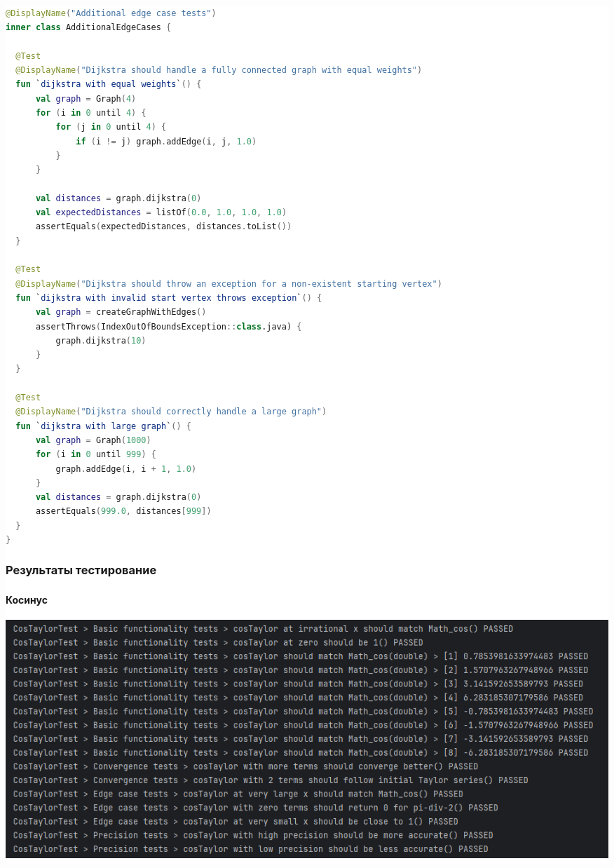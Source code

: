 ```kotlin
@DisplayName("Additional edge case tests")
inner class AdditionalEdgeCases {

  @Test
  @DisplayName("Dijkstra should handle a fully connected graph with equal weights")
  fun `dijkstra with equal weights`() {
      val graph = Graph(4)
      for (i in 0 until 4) {
          for (j in 0 until 4) {
              if (i != j) graph.addEdge(i, j, 1.0)
          }
      }

      val distances = graph.dijkstra(0)
      val expectedDistances = listOf(0.0, 1.0, 1.0, 1.0)
      assertEquals(expectedDistances, distances.toList())
  }

  @Test
  @DisplayName("Dijkstra should throw an exception for a non-existent starting vertex")
  fun `dijkstra with invalid start vertex throws exception`() {
      val graph = createGraphWithEdges()
      assertThrows(IndexOutOfBoundsException::class.java) {
          graph.dijkstra(10)
      }
  }

  @Test
  @DisplayName("Dijkstra should correctly handle a large graph")
  fun `dijkstra with large graph`() {
      val graph = Graph(1000)
      for (i in 0 until 999) {
          graph.addEdge(i, i + 1, 1.0)
      }
      val distances = graph.dijkstra(0)
      assertEquals(999.0, distances[999])
  }
}
```


### Результаты тестирование

#### Косинус

![testCos.png](testCos.png)

